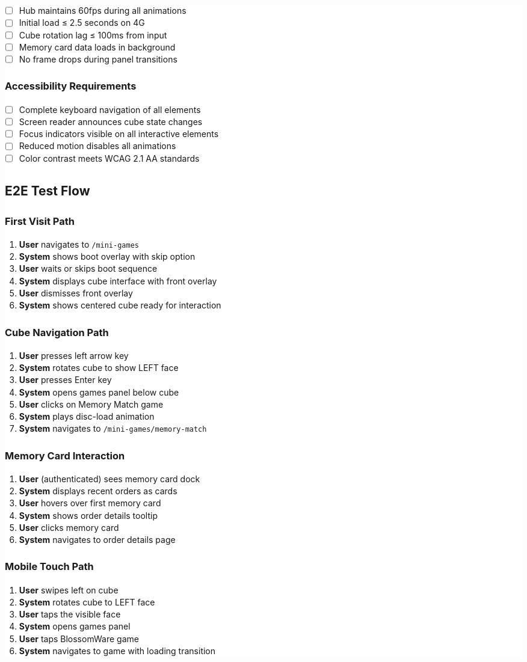 - [ ] Hub maintains 60fps during all animations
- [ ] Initial load ≤ 2.5 seconds on 4G
- [ ] Cube rotation lag ≤ 100ms from input
- [ ] Memory card data loads in background
- [ ] No frame drops during panel transitions

### Accessibility Requirements

- [ ] Complete keyboard navigation of all elements
- [ ] Screen reader announces cube state changes
- [ ] Focus indicators visible on all interactive elements
- [ ] Reduced motion disables all animations
- [ ] Color contrast meets WCAG 2.1 AA standards

## E2E Test Flow

### First Visit Path

1. **User** navigates to `/mini-games`
2. **System** shows boot overlay with skip option
3. **User** waits or skips boot sequence
4. **System** displays cube interface with front overlay
5. **User** dismisses front overlay
6. **System** shows centered cube ready for interaction

### Cube Navigation Path

1. **User** presses left arrow key
2. **System** rotates cube to show LEFT face
3. **User** presses Enter key
4. **System** opens games panel below cube
5. **User** clicks on Memory Match game
6. **System** plays disc-load animation
7. **System** navigates to `/mini-games/memory-match`

### Memory Card Interaction

1. **User** (authenticated) sees memory card dock
2. **System** displays recent orders as cards
3. **User** hovers over first memory card
4. **System** shows order details tooltip
5. **User** clicks memory card
6. **System** navigates to order details page

### Mobile Touch Path

1. **User** swipes left on cube
2. **System** rotates cube to LEFT face
3. **User** taps the visible face
4. **System** opens games panel
5. **User** taps BlossomWare game
6. **System** navigates to game with loading transition
